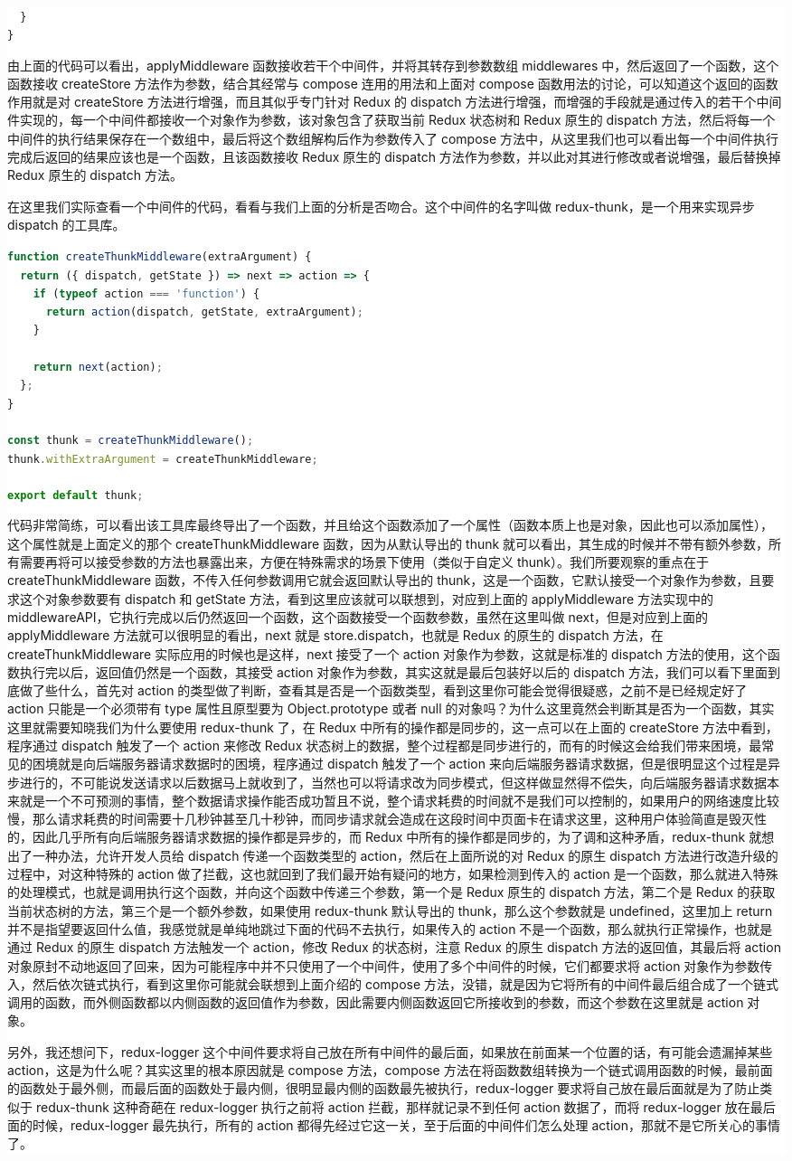 ``` javascript
  }
}
```

由上面的代码可以看出，applyMiddleware 函数接收若干个中间件，并将其转存到参数数组 middlewares 中，然后返回了一个函数，这个函数接收 createStore 方法作为参数，结合其经常与 compose 连用的用法和上面对 compose 函数用法的讨论，可以知道这个返回的函数作用就是对 createStore 方法进行增强，而且其似乎专门针对 Redux 的 dispatch 方法进行增强，而增强的手段就是通过传入的若干个中间件实现的，每一个中间件都接收一个对象作为参数，该对象包含了获取当前 Redux 状态树和 Redux 原生的 dispatch 方法，然后将每一个中间件的执行结果保存在一个数组中，最后将这个数组解构后作为参数传入了 compose 方法中，从这里我们也可以看出每一个中间件执行完成后返回的结果应该也是一个函数，且该函数接收 Redux 原生的 dispatch 方法作为参数，并以此对其进行修改或者说增强，最后替换掉 Redux 原生的 dispatch 方法。

在这里我们实际查看一个中间件的代码，看看与我们上面的分析是否吻合。这个中间件的名字叫做 redux-thunk，是一个用来实现异步 dispatch 的工具库。

``` javascript
function createThunkMiddleware(extraArgument) {
  return ({ dispatch, getState }) => next => action => {
    if (typeof action === 'function') {
      return action(dispatch, getState, extraArgument);
    }

    return next(action);
  };
}

const thunk = createThunkMiddleware();
thunk.withExtraArgument = createThunkMiddleware;

export default thunk;
```

代码非常简练，可以看出该工具库最终导出了一个函数，并且给这个函数添加了一个属性（函数本质上也是对象，因此也可以添加属性），这个属性就是上面定义的那个 createThunkMiddleware 函数，因为从默认导出的 thunk 就可以看出，其生成的时候并不带有额外参数，所有需要再将可以接受参数的方法也暴露出来，方便在特殊需求的场景下使用（类似于自定义 thunk）。我们所要观察的重点在于 createThunkMiddleware 函数，不传入任何参数调用它就会返回默认导出的 thunk，这是一个函数，它默认接受一个对象作为参数，且要求这个对象参数要有 dispatch 和 getState 方法，看到这里应该就可以联想到，对应到上面的 applyMiddleware 方法实现中的 middlewareAPI，它执行完成以后仍然返回一个函数，这个函数接受一个函数参数，虽然在这里叫做 next，但是对应到上面的 applyMiddleware 方法就可以很明显的看出，next 就是 store.dispatch，也就是 Redux 的原生的 dispatch 方法，在 createThunkMiddleware 实际应用的时候也是这样，next 接受了一个 action 对象作为参数，这就是标准的 dispatch 方法的使用，这个函数执行完以后，返回值仍然是一个函数，其接受 action 对象作为参数，其实这就是最后包装好以后的 dispatch 方法，我们可以看下里面到底做了些什么，首先对 action 的类型做了判断，查看其是否是一个函数类型，看到这里你可能会觉得很疑惑，之前不是已经规定好了 action 只能是一个必须带有 type 属性且原型要为 Object.prototype 或者 null 的对象吗？为什么这里竟然会判断其是否为一个函数，其实这里就需要知晓我们为什么要使用 redux-thunk 了，在 Redux 中所有的操作都是同步的，这一点可以在上面的 createStore 方法中看到，程序通过 dispatch 触发了一个 action 来修改 Redux 状态树上的数据，整个过程都是同步进行的，而有的时候这会给我们带来困境，最常见的困境就是向后端服务器请求数据时的困境，程序通过 dispatch 触发了一个 action 来向后端服务器请求数据，但是很明显这个过程是异步进行的，不可能说发送请求以后数据马上就收到了，当然也可以将请求改为同步模式，但这样做显然得不偿失，向后端服务器请求数据本来就是一个不可预测的事情，整个数据请求操作能否成功暂且不说，整个请求耗费的时间就不是我们可以控制的，如果用户的网络速度比较慢，那么请求耗费的时间需要十几秒钟甚至几十秒钟，而同步请求就会造成在这段时间中页面卡在请求这里，这种用户体验简直是毁灭性的，因此几乎所有向后端服务器请求数据的操作都是异步的，而 Redux 中所有的操作都是同步的，为了调和这种矛盾，redux-thunk 就想出了一种办法，允许开发人员给 dispatch 传递一个函数类型的 action，然后在上面所说的对 Redux 的原生 dispatch 方法进行改造升级的过程中，对这种特殊的 action 做了拦截，这也就回到了我们最开始有疑问的地方，如果检测到传入的 action 是一个函数，那么就进入特殊的处理模式，也就是调用执行这个函数，并向这个函数中传递三个参数，第一个是 Redux 原生的 dispatch 方法，第二个是 Redux 的获取当前状态树的方法，第三个是一个额外参数，如果使用 redux-thunk 默认导出的 thunk，那么这个参数就是 undefined，这里加上 return 并不是指望要返回什么值，我感觉就是单纯地跳过下面的代码不去执行，如果传入的 action 不是一个函数，那么就执行正常操作，也就是通过 Redux 的原生 dispatch 方法触发一个 action，修改 Redux 的状态树，注意 Redux 的原生 dispatch 方法的返回值，其最后将 action 对象原封不动地返回了回来，因为可能程序中并不只使用了一个中间件，使用了多个中间件的时候，它们都要求将 action 对象作为参数传入，然后依次链式执行，看到这里你可能就会联想到上面介绍的 compose 方法，没错，就是因为它将所有的中间件最后组合成了一个链式调用的函数，而外侧函数都以内侧函数的返回值作为参数，因此需要内侧函数返回它所接收到的参数，而这个参数在这里就是 action 对象。

另外，我还想问下，redux-logger 这个中间件要求将自己放在所有中间件的最后面，如果放在前面某一个位置的话，有可能会遗漏掉某些 action，这是为什么呢？其实这里的根本原因就是 compose 方法，compose 方法在将函数数组转换为一个链式调用函数的时候，最前面的函数处于最外侧，而最后面的函数处于最内侧，很明显最内侧的函数最先被执行，redux-logger 要求将自己放在最后面就是为了防止类似于 redux-thunk 这种奇葩在 redux-logger 执行之前将 action 拦截，那样就记录不到任何 action 数据了，而将 redux-logger 放在最后面的时候，redux-logger 最先执行，所有的 action 都得先经过它这一关，至于后面的中间件们怎么处理 action，那就不是它所关心的事情了。
